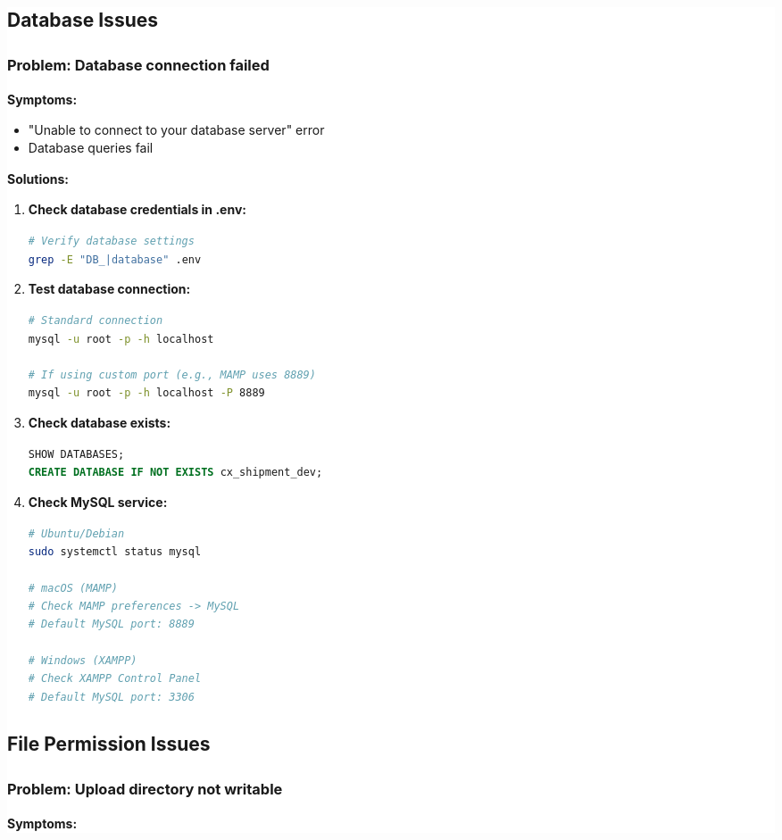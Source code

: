 ## Database Issues

### Problem: Database connection failed

**Symptoms:**

- "Unable to connect to your database server" error
- Database queries fail

**Solutions:**

1. **Check database credentials in .env:**

   ```bash
   # Verify database settings
   grep -E "DB_|database" .env
   ```

2. **Test database connection:**

   ```bash
   # Standard connection
   mysql -u root -p -h localhost

   # If using custom port (e.g., MAMP uses 8889)
   mysql -u root -p -h localhost -P 8889
   ```

3. **Check database exists:**

   ```sql
   SHOW DATABASES;
   CREATE DATABASE IF NOT EXISTS cx_shipment_dev;
   ```

4. **Check MySQL service:**

   ```bash
   # Ubuntu/Debian
   sudo systemctl status mysql

   # macOS (MAMP)
   # Check MAMP preferences -> MySQL
   # Default MySQL port: 8889

   # Windows (XAMPP)
   # Check XAMPP Control Panel
   # Default MySQL port: 3306
   ```

## File Permission Issues

### Problem: Upload directory not writable

**Symptoms:**
